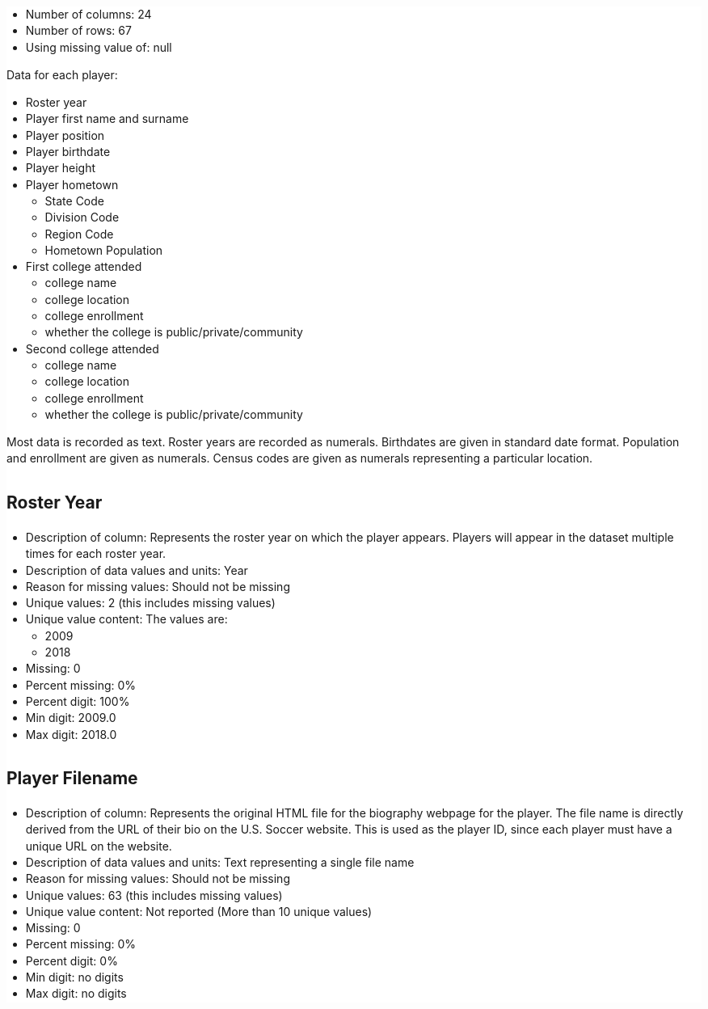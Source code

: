 * Number of columns: 24
* Number of rows: 67
* Using missing value of: null

Data for each player:

* Roster year
* Player first name and surname
* Player position
* Player birthdate
* Player height
* Player hometown
	* State Code
	* Division Code
	* Region Code
	* Hometown Population
* First college attended
	* college name
	* college location
	* college enrollment
	* whether the college is public/private/community
* Second college attended
	* college name
	* college location
	* college enrollment
	* whether the college is public/private/community

Most data is recorded as text. Roster years are recorded as numerals. Birthdates are given in standard date format. Population and enrollment are given as numerals. Census codes are given as numerals representing a particular location.

**Roster Year**
-------------
* Description of column: Represents the roster year on which the player appears. Players will appear in the dataset multiple times for each roster year.
* Description of data values and units: Year
* Reason for missing values: Should not be missing
* Unique values: 2 (this includes missing values)
* Unique value content: The values are:
	* 2009
	* 2018
* Missing: 0
* Percent missing: 0%
* Percent digit: 100%
* Min digit: 2009.0
* Max digit: 2018.0

**Player Filename**
-----------------
* Description of column: Represents the original HTML file for the biography webpage for the player. The file name is directly derived from the URL of their bio on the U.S. Soccer website. This is used as the player ID, since each player must have a unique URL on the website.
* Description of data values and units: Text representing a single file name
* Reason for missing values: Should not be missing
* Unique values: 63 (this includes missing values)
* Unique value content: Not reported (More than 10 unique values)
* Missing: 0
* Percent missing: 0%
* Percent digit: 0%
* Min digit: no digits
* Max digit: no digits
